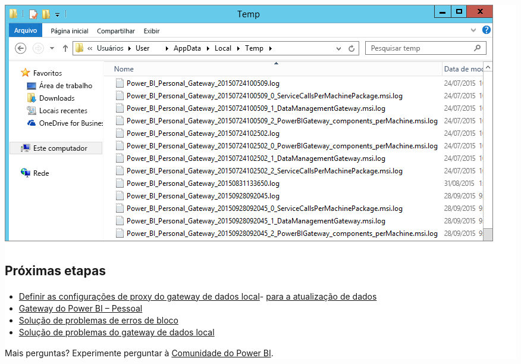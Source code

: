 ![Pasta Temp](media/service-admin-troubleshooting-power-bi-personal-gateway/setup-logs2.png)

## <a name="next-steps"></a>Próximas etapas
- [Definir as configurações de proxy do gateway de dados local](/data-integration/gateway/service-gateway-proxy)- [para a atualização de dados](refresh-data.md)  
- [Gateway do Power BI – Pessoal](service-gateway-personal-mode.md)  
- [Solução de problemas de erros de bloco](refresh-troubleshooting-tile-errors.md)  
- [Solução de problemas do gateway de dados local](service-gateway-onprem-tshoot.md) 
 
Mais perguntas? Experimente perguntar à [Comunidade do Power BI](https://community.powerbi.com/).
